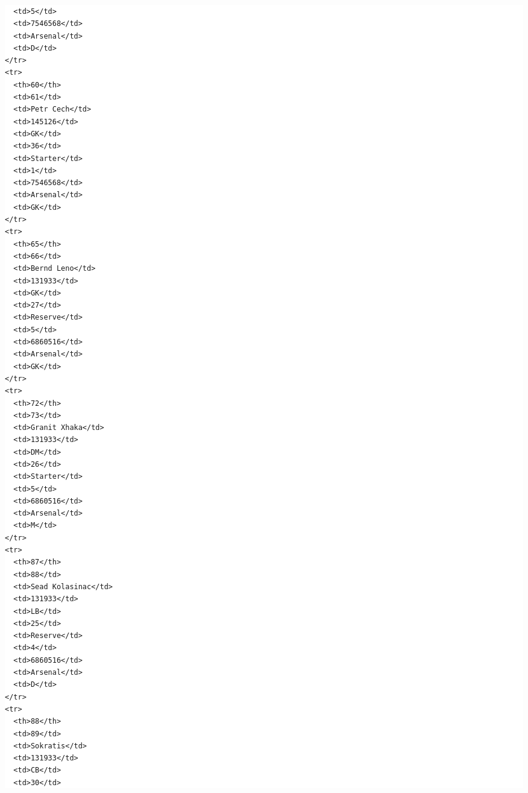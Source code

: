       <td>5</td>
      <td>7546568</td>
      <td>Arsenal</td>
      <td>D</td>
    </tr>
    <tr>
      <th>60</th>
      <td>61</td>
      <td>Petr Cech</td>
      <td>145126</td>
      <td>GK</td>
      <td>36</td>
      <td>Starter</td>
      <td>1</td>
      <td>7546568</td>
      <td>Arsenal</td>
      <td>GK</td>
    </tr>
    <tr>
      <th>65</th>
      <td>66</td>
      <td>Bernd Leno</td>
      <td>131933</td>
      <td>GK</td>
      <td>27</td>
      <td>Reserve</td>
      <td>5</td>
      <td>6860516</td>
      <td>Arsenal</td>
      <td>GK</td>
    </tr>
    <tr>
      <th>72</th>
      <td>73</td>
      <td>Granit Xhaka</td>
      <td>131933</td>
      <td>DM</td>
      <td>26</td>
      <td>Starter</td>
      <td>5</td>
      <td>6860516</td>
      <td>Arsenal</td>
      <td>M</td>
    </tr>
    <tr>
      <th>87</th>
      <td>88</td>
      <td>Sead Kolasinac</td>
      <td>131933</td>
      <td>LB</td>
      <td>25</td>
      <td>Reserve</td>
      <td>4</td>
      <td>6860516</td>
      <td>Arsenal</td>
      <td>D</td>
    </tr>
    <tr>
      <th>88</th>
      <td>89</td>
      <td>Sokratis</td>
      <td>131933</td>
      <td>CB</td>
      <td>30</td>